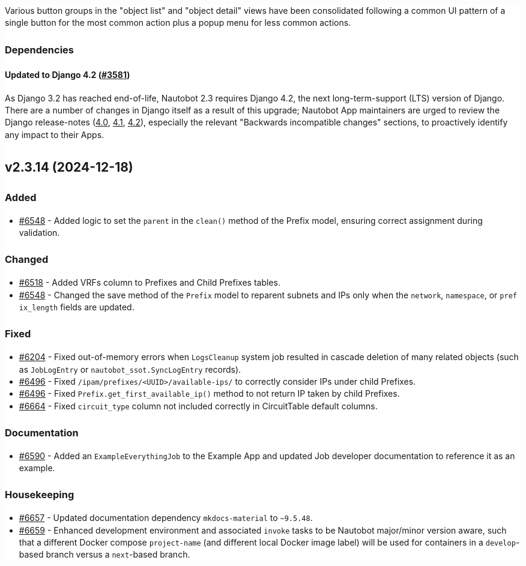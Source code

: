Various button groups in the "object list" and "object detail" views have been consolidated following a common UI pattern of a single button for the most common action plus a popup menu for less common actions.

### Dependencies

#### Updated to Django 4.2 ([#3581](https://github.com/nautobot/nautobot/issues/3581))

As Django 3.2 has reached end-of-life, Nautobot 2.3 requires Django 4.2, the next long-term-support (LTS) version of Django. There are a number of changes in Django itself as a result of this upgrade; Nautobot App maintainers are urged to review the Django release-notes ([4.0](https://docs.djangoproject.com/en/4.2/releases/4.0/), [4.1](https://docs.djangoproject.com/en/4.2/releases/4.1/), [4.2](https://docs.djangoproject.com/en/4.2/releases/4.2/)), especially the relevant "Backwards incompatible changes" sections, to proactively identify any impact to their Apps.


## v2.3.14 (2024-12-18)

### Added

- [#6548](https://github.com/nautobot/nautobot/issues/6548) - Added logic to set the `parent` in the `clean()` method of the Prefix model, ensuring correct assignment during validation.

### Changed

- [#6518](https://github.com/nautobot/nautobot/issues/6518) - Added VRFs column to Prefixes and Child Prefixes tables.
- [#6548](https://github.com/nautobot/nautobot/issues/6548) - Changed the save method of the `Prefix` model to reparent subnets and IPs only when the `network`, `namespace`, or `prefix_length` fields are updated.

### Fixed

- [#6204](https://github.com/nautobot/nautobot/issues/6204) - Fixed out-of-memory errors when `LogsCleanup` system job resulted in cascade deletion of many related objects (such as `JobLogEntry` or `nautobot_ssot.SyncLogEntry` records).
- [#6496](https://github.com/nautobot/nautobot/issues/6496) - Fixed `/ipam/prefixes/<UUID>/available-ips/` to correctly consider IPs under child Prefixes.
- [#6496](https://github.com/nautobot/nautobot/issues/6496) - Fixed `Prefix.get_first_available_ip()` method to not return IP taken by child Prefixes.
- [#6664](https://github.com/nautobot/nautobot/issues/6664) - Fixed `circuit_type` column not included correctly in CircuitTable default columns.

### Documentation

- [#6590](https://github.com/nautobot/nautobot/issues/6590) - Added an `ExampleEverythingJob` to the Example App and updated Job developer documentation to reference it as an example.

### Housekeeping

- [#6657](https://github.com/nautobot/nautobot/issues/6657) - Updated documentation dependency `mkdocs-material` to `~9.5.48`.
- [#6659](https://github.com/nautobot/nautobot/issues/6659) - Enhanced development environment and associated `invoke` tasks to be Nautobot major/minor version aware, such that a different Docker compose `project-name` (and different local Docker image label) will be used for containers in a `develop`-based branch versus a `next`-based branch.
